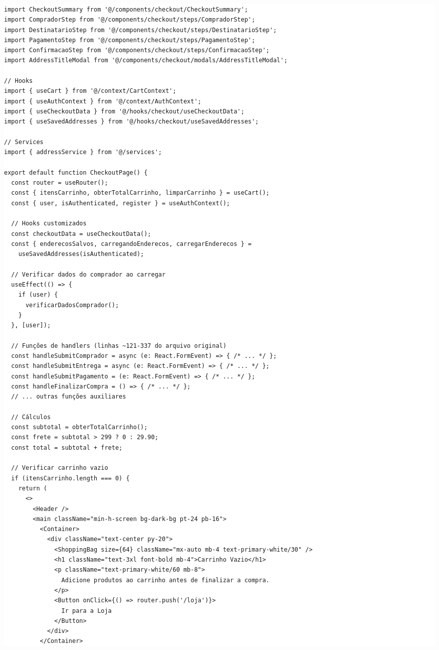 ```tsx
import CheckoutSummary from '@/components/checkout/CheckoutSummary';
import CompradorStep from '@/components/checkout/steps/CompradorStep';
import DestinatarioStep from '@/components/checkout/steps/DestinatarioStep';
import PagamentoStep from '@/components/checkout/steps/PagamentoStep';
import ConfirmacaoStep from '@/components/checkout/steps/ConfirmacaoStep';
import AddressTitleModal from '@/components/checkout/modals/AddressTitleModal';

// Hooks
import { useCart } from '@/context/CartContext';
import { useAuthContext } from '@/context/AuthContext';
import { useCheckoutData } from '@/hooks/checkout/useCheckoutData';
import { useSavedAddresses } from '@/hooks/checkout/useSavedAddresses';

// Services
import { addressService } from '@/services';

export default function CheckoutPage() {
  const router = useRouter();
  const { itensCarrinho, obterTotalCarrinho, limparCarrinho } = useCart();
  const { user, isAuthenticated, register } = useAuthContext();
  
  // Hooks customizados
  const checkoutData = useCheckoutData();
  const { enderecosSalvos, carregandoEnderecos, carregarEnderecos } = 
    useSavedAddresses(isAuthenticated);

  // Verificar dados do comprador ao carregar
  useEffect(() => {
    if (user) {
      verificarDadosComprador();
    }
  }, [user]);

  // Funções de handlers (linhas ~121-337 do arquivo original)
  const handleSubmitComprador = async (e: React.FormEvent) => { /* ... */ };
  const handleSubmitEntrega = async (e: React.FormEvent) => { /* ... */ };
  const handleSubmitPagamento = (e: React.FormEvent) => { /* ... */ };
  const handleFinalizarCompra = () => { /* ... */ };
  // ... outras funções auxiliares

  // Cálculos
  const subtotal = obterTotalCarrinho();
  const frete = subtotal > 299 ? 0 : 29.90;
  const total = subtotal + frete;

  // Verificar carrinho vazio
  if (itensCarrinho.length === 0) {
    return (
      <>
        <Header />
        <main className="min-h-screen bg-dark-bg pt-24 pb-16">
          <Container>
            <div className="text-center py-20">
              <ShoppingBag size={64} className="mx-auto mb-4 text-primary-white/30" />
              <h1 className="text-3xl font-bold mb-4">Carrinho Vazio</h1>
              <p className="text-primary-white/60 mb-8">
                Adicione produtos ao carrinho antes de finalizar a compra.
              </p>
              <Button onClick={() => router.push('/loja')}>
                Ir para a Loja
              </Button>
            </div>
          </Container>
```
